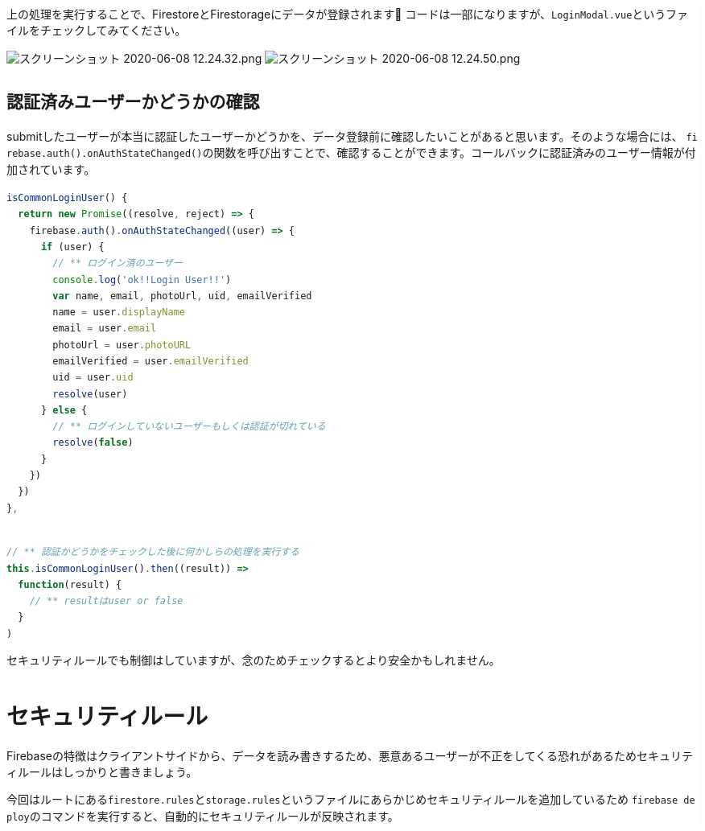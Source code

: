 ``` vue:LoginModal.vue
```

上の処理を実行することで、FirestoreとFirestorageにデータが登録されます🙌 コードは一部になりますが、`LoginModal.vue`というファイルをチェックしてみてください。

<img width="1434" alt="スクリーンショット 2020-06-08 12.24.32.png" src="https://qiita-image-store.s3.ap-northeast-1.amazonaws.com/0/147291/e16d3405-614a-49dc-d0cb-90dfbfc29dce.png">

<img width="1440" alt="スクリーンショット 2020-06-08 12.24.50.png" src="https://qiita-image-store.s3.ap-northeast-1.amazonaws.com/0/147291/2ce50fd2-90df-d266-e643-0d67be8c04a8.png">

## 認証済みユーザーかどうかの確認

submitしたユーザーが本当に認証したユーザーかどうかを、データ登録前に確認したいことがあると思います。そのような場合には、 `firebase.auth().onAuthStateChanged()`の関数を呼び出すことで、確認することができます。コールバックに認証済みのユーザー情報が付加されています。

```src/plugins/commonModule.js
isCommonLoginUser() {
  return new Promise((resolve, reject) => {
    firebase.auth().onAuthStateChanged((user) => {
      if (user) {
        // ** ログイン済のユーザー
        console.log('ok!!Login User!!')
        var name, email, photoUrl, uid, emailVerified
        name = user.displayName
        email = user.email
        photoUrl = user.photoURL
        emailVerified = user.emailVerified
        uid = user.uid
        resolve(user)
      } else {
        // ** ログインしていないユーザーもしくは認証が切れている
        resolve(false)
      }
    })
  })
},
```

```js

// ** 認証かどうかをチェックした後に何かしらの処理を実行する
this.isCommonLoginUser().then((result)) =>
  function(result) {
    // ** resultはuser or false
  }
)
```
セキュリティルールでも制御はしていますが、念のためチェックするとより安全かもしれません。

# セキュリティルール

Firebaseの特徴はクライアントサイドから、データを読み書きするため、悪意あるユーザーが不正をしてくる恐れがあるためセキュリティルールはしっかりと書きましょう。

今回はルートにある`firestore.rules`と`storage.rules`というファイルにあらかじめセキュリティルールを追加しているため `firebase deploy`のコマンドを実行すると、自動的にセキュリティルールが反映されます。
